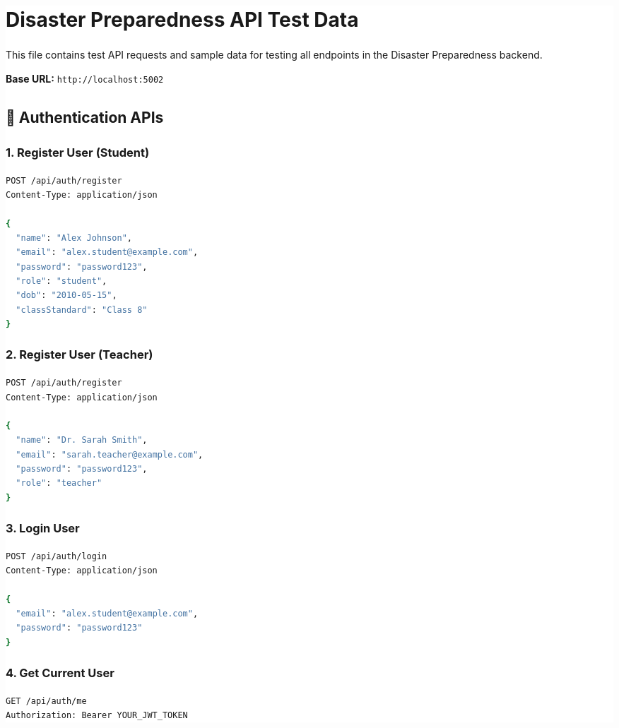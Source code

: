 # Disaster Preparedness API Test Data

This file contains test API requests and sample data for testing all endpoints in the Disaster Preparedness backend.

**Base URL:** `http://localhost:5002`

## 🔐 Authentication APIs

### 1. Register User (Student)
```bash
POST /api/auth/register
Content-Type: application/json

{
  "name": "Alex Johnson",
  "email": "alex.student@example.com",
  "password": "password123",
  "role": "student",
  "dob": "2010-05-15",
  "classStandard": "Class 8"
}
```

### 2. Register User (Teacher)
```bash
POST /api/auth/register
Content-Type: application/json

{
  "name": "Dr. Sarah Smith",
  "email": "sarah.teacher@example.com",
  "password": "password123",
  "role": "teacher"
}
```

### 3. Login User
```bash
POST /api/auth/login
Content-Type: application/json

{
  "email": "alex.student@example.com",
  "password": "password123"
}
```

### 4. Get Current User
```bash
GET /api/auth/me
Authorization: Bearer YOUR_JWT_TOKEN
```
